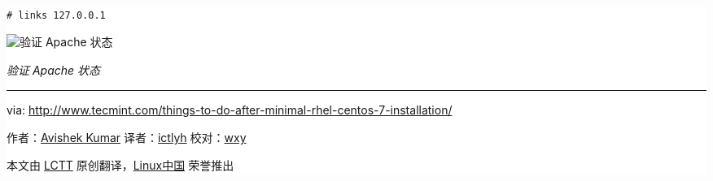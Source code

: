 ```
# links 127.0.0.1

```

![验证 Apache 状态](/data/attachment/album/201504/27/151957kcjayjmqrr0czwmw.jpg)


*验证 Apache 状态*




---


via: <http://www.tecmint.com/things-to-do-after-minimal-rhel-centos-7-installation/>


作者：[Avishek Kumar](http://www.tecmint.com/author/avishek/) 译者：[ictlyh](https://github.com/ictlyh) 校对：[wxy](https://github.com/wxy)


本文由 [LCTT](https://github.com/LCTT/TranslateProject) 原创翻译，[Linux中国](http://linux.cn/) 荣誉推出